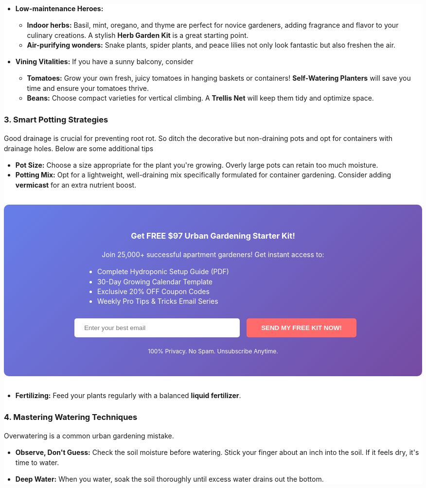 * **Low-maintenance Heroes:**  
    * **Indoor herbs:** Basil, mint, oregano, and thyme are perfect for novice gardeners, adding fragrance and flavor to your culinary creations. A stylish **Herb Garden Kit** is a great starting point. 
    * **Air-purifying wonders:** Snake plants, spider plants, and peace lilies not only look fantastic but also freshen the air. 

* **Vining Vitalities:** If you have a sunny balcony, consider  
    * **Tomatoes:** Grow your own fresh, juicy tomatoes in hanging baskets or containers! **Self-Watering Planters** will save you time and ensure your tomatoes thrive. 
    * **Beans:**  Choose compact varieties for vertical climbing. A **Trellis Net** will keep them tidy and optimize space. 

### 3.  Smart Potting Strategies

Good drainage is crucial for preventing root rot. So ditch the decorative but non-draining pots and opt for containers with drainage holes.  Below are some additional tips

* **Pot Size:** Choose a size appropriate for the plant you're growing. Overly large pots can retain too much moisture. 
* **Potting Mix:** Opt for a lightweight, well-draining mix specifically formulated for container gardening. Consider adding **vermicast** for an extra nutrient boost. 

<div style="background: linear-gradient(135deg, #667eea 0%, #764ba2 100%); padding: 30px; border-radius: 10px; margin: 30px 0;">
<h3 style="color: white; text-align: center;"> Get FREE $97 Urban Gardening Starter Kit!</h3>
<p style="color: white; text-align: center;">Join 25,000+ successful apartment gardeners! Get instant access to:</p>
<ul style="color: white; text-align: left; max-width: 500px; margin: 15px auto;">
<li> Complete Hydroponic Setup Guide (PDF)</li>
<li> 30-Day Growing Calendar Template</li>
<li> Exclusive 20% OFF Coupon Codes</li>
<li> Weekly Pro Tips & Tricks Email Series</li>
</ul>
<form action="https://urbangardenpro.us1.list-manage.com/subscribe/post?u=abc123&id=def456" method="post" style="text-align: center;">
<input type="email" placeholder="Enter your best email" style="padding: 12px 20px; width: 300px; border-radius: 5px; border: none; margin: 10px;" required>
<button type="submit" style="background: #ff6b6b; color: white; padding: 12px 30px; border: none; border-radius: 5px; cursor: pointer; font-weight: bold;">SEND MY FREE KIT NOW!</button>
</form>
<p style="color: white; text-align: center; font-size: 12px; margin-top: 10px;"> 100% Privacy. No Spam. Unsubscribe Anytime.</p>
</div>
    
* **Fertilizing:** Feed your plants regularly with a balanced **liquid fertilizer**. 

### 4.  Mastering Watering Techniques

  
Overwatering is a common urban gardening mistake.

* **Observe, Don't Guess:** Check the soil moisture before watering. Stick your finger about an inch into the soil. If it feels dry, it's time to water.

* **Deep Water:** When you water, soak the soil thoroughly until excess water drains out the bottom.
